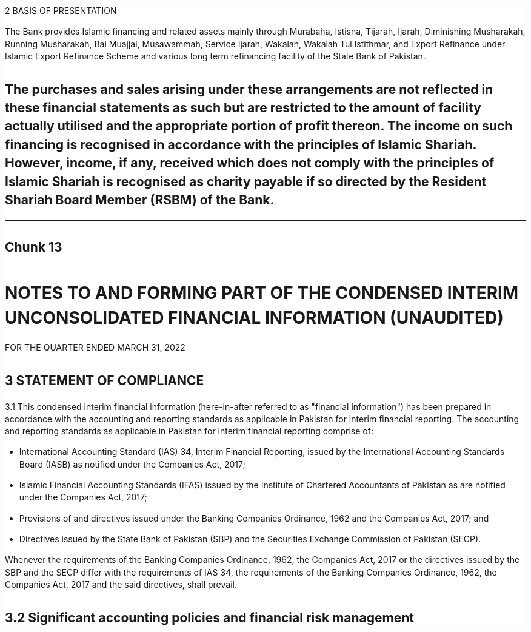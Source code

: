 2 BASIS OF PRESENTATION

The Bank provides Islamic financing and related assets mainly through Murabaha, Istisna, Tijarah,
Ijarah, Diminishing Musharakah, Running Musharakah, Bai Muajjal, Musawammah, Service Ijarah,
Wakalah, Wakalah Tul Istithmar, and Export Refinance under Islamic Export Refinance Scheme and
various long term refinancing facility of the State Bank of Pakistan.

The purchases and sales arising under these arrangements are not reflected in these financial
statements as such but are restricted to the amount of facility actually utilised and the appropriate
portion of profit thereon. The income on such financing is recognised in accordance with the
principles of Islamic Shariah. However, income, if any, received which does not comply with the
principles of Islamic Shariah is recognised as charity payable if so directed by the Resident Shariah
Board Member (RSBM) of the Bank.
---

---

## Chunk 13

# NOTES TO AND FORMING PART OF THE CONDENSED INTERIM UNCONSOLIDATED FINANCIAL INFORMATION (UNAUDITED)
FOR THE QUARTER ENDED MARCH 31, 2022

## 3 STATEMENT OF COMPLIANCE

3.1 This condensed interim financial information (here-in-after referred to as "financial information") has been prepared in accordance with the accounting and reporting standards as applicable in Pakistan for interim financial reporting. The accounting and reporting standards as applicable in Pakistan for interim financial reporting comprise of:

- International Accounting Standard (IAS) 34, Interim Financial Reporting, issued by the International Accounting Standards Board (IASB) as notified under the Companies Act, 2017;

- Islamic Financial Accounting Standards (IFAS) issued by the Institute of Chartered Accountants of Pakistan as are notified under the Companies Act, 2017;

- Provisions of and directives issued under the Banking Companies Ordinance, 1962 and the Companies Act, 2017; and

- Directives issued by the State Bank of Pakistan (SBP) and the Securities Exchange Commission of Pakistan (SECP).

Whenever the requirements of the Banking Companies Ordinance, 1962, the Companies Act, 2017 or the directives issued by the SBP and the SECP differ with the requirements of IAS 34, the requirements of the Banking Companies Ordinance, 1962, the Companies Act, 2017 and the said directives, shall prevail.

## 3.2 Significant accounting policies and financial risk management
